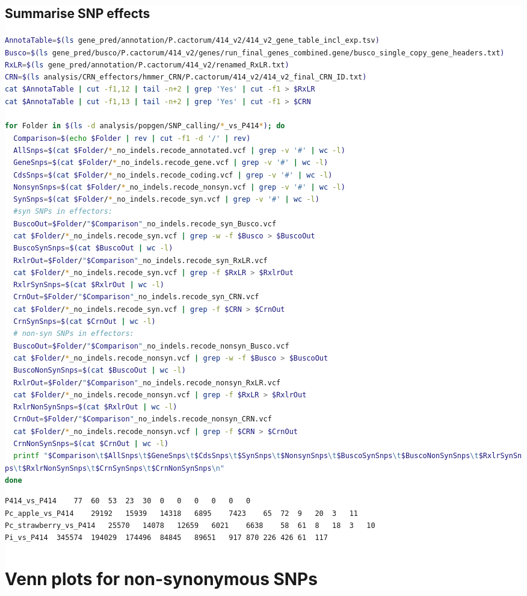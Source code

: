 
## Summarise SNP effects

```bash
AnnotaTable=$(ls gene_pred/annotation/P.cactorum/414_v2/414_v2_gene_table_incl_exp.tsv)
Busco=$(ls gene_pred/busco/P.cactorum/414_v2/genes/run_final_genes_combined.gene/busco_single_copy_gene_headers.txt)
RxLR=$(ls gene_pred/annotation/P.cactorum/414_v2/renamed_RxLR.txt)
CRN=$(ls analysis/CRN_effectors/hmmer_CRN/P.cactorum/414_v2/414_v2_final_CRN_ID.txt)
cat $AnnotaTable | cut -f1,12 | tail -n+2 | grep 'Yes' | cut -f1 > $RxLR
cat $AnnotaTable | cut -f1,13 | tail -n+2 | grep 'Yes' | cut -f1 > $CRN

for Folder in $(ls -d analysis/popgen/SNP_calling/*_vs_P414*); do
  Comparison=$(echo $Folder | rev | cut -f1 -d '/' | rev)
  AllSnps=$(cat $Folder/*_no_indels.recode_annotated.vcf | grep -v '#' | wc -l)
  GeneSnps=$(cat $Folder/*_no_indels.recode_gene.vcf | grep -v '#' | wc -l)
  CdsSnps=$(cat $Folder/*_no_indels.recode_coding.vcf | grep -v '#' | wc -l)
  NonsynSnps=$(cat $Folder/*_no_indels.recode_nonsyn.vcf | grep -v '#' | wc -l)
  SynSnps=$(cat $Folder/*_no_indels.recode_syn.vcf | grep -v '#' | wc -l)
  #syn SNPs in effectors:
  BuscoOut=$Folder/"$Comparison"_no_indels.recode_syn_Busco.vcf
  cat $Folder/*_no_indels.recode_syn.vcf | grep -w -f $Busco > $BuscoOut
  BuscoSynSnps=$(cat $BuscoOut | wc -l)
  RxlrOut=$Folder/"$Comparison"_no_indels.recode_syn_RxLR.vcf
  cat $Folder/*_no_indels.recode_syn.vcf | grep -f $RxLR > $RxlrOut
  RxlrSynSnps=$(cat $RxlrOut | wc -l)
  CrnOut=$Folder/"$Comparison"_no_indels.recode_syn_CRN.vcf
  cat $Folder/*_no_indels.recode_syn.vcf | grep -f $CRN > $CrnOut
  CrnSynSnps=$(cat $CrnOut | wc -l)  
  # non-syn SNPs in effectors:
  BuscoOut=$Folder/"$Comparison"_no_indels.recode_nonsyn_Busco.vcf
  cat $Folder/*_no_indels.recode_nonsyn.vcf | grep -w -f $Busco > $BuscoOut
  BuscoNonSynSnps=$(cat $BuscoOut | wc -l)
  RxlrOut=$Folder/"$Comparison"_no_indels.recode_nonsyn_RxLR.vcf
  cat $Folder/*_no_indels.recode_nonsyn.vcf | grep -f $RxLR > $RxlrOut
  RxlrNonSynSnps=$(cat $RxlrOut | wc -l)
  CrnOut=$Folder/"$Comparison"_no_indels.recode_nonsyn_CRN.vcf
  cat $Folder/*_no_indels.recode_nonsyn.vcf | grep -f $CRN > $CrnOut
  CrnNonSynSnps=$(cat $CrnOut | wc -l)
  printf "$Comparison\t$AllSnps\t$GeneSnps\t$CdsSnps\t$SynSnps\t$NonsynSnps\t$BuscoSynSnps\t$BuscoNonSynSnps\t$RxlrSynSnps\t$RxlrNonSynSnps\t$CrnSynSnps\t$CrnNonSynSnps\n"
done
```

```
P414_vs_P414	77	60	53	23	30	0	0	0	0	0	0
Pc_apple_vs_P414	29192	15939	14318	6895	7423	65	72	9	20	3	11
Pc_strawberry_vs_P414	25570	14078	12659	6021	6638	58	61	8	18	3	10
Pi_vs_P414	345574	194029	174496	84845	89651	917	870	226	426	61	117
```


# Venn plots for non-synonymous SNPs
